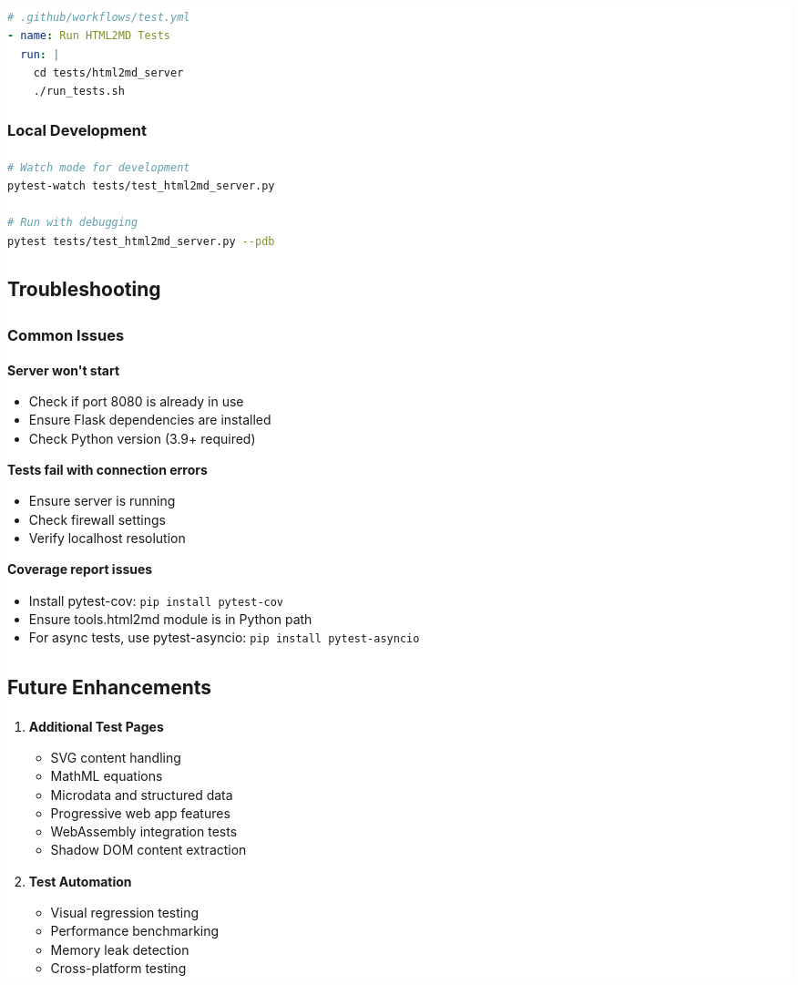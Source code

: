 ```yaml
# .github/workflows/test.yml
- name: Run HTML2MD Tests
  run: |
    cd tests/html2md_server
    ./run_tests.sh
```

### Local Development

```bash
# Watch mode for development
pytest-watch tests/test_html2md_server.py

# Run with debugging
pytest tests/test_html2md_server.py --pdb
```

## Troubleshooting

### Common Issues

**Server won't start**

- Check if port 8080 is already in use
- Ensure Flask dependencies are installed
- Check Python version (3.9+ required)

**Tests fail with connection errors**

- Ensure server is running
- Check firewall settings
- Verify localhost resolution

**Coverage report issues**

- Install pytest-cov: `pip install pytest-cov`
- Ensure tools.html2md module is in Python path
- For async tests, use pytest-asyncio: `pip install pytest-asyncio`

## Future Enhancements

1. **Additional Test Pages**
   - SVG content handling
   - MathML equations
   - Microdata and structured data
   - Progressive web app features
   - WebAssembly integration tests
   - Shadow DOM content extraction

2. **Test Automation**
   - Visual regression testing
   - Performance benchmarking
   - Memory leak detection
   - Cross-platform testing
